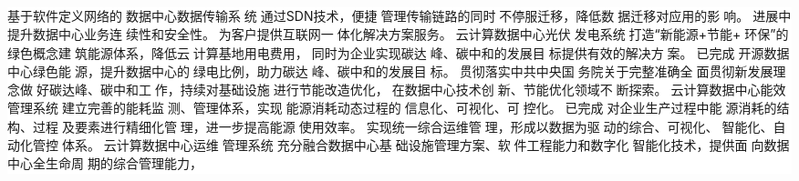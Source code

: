 基于软件定义网络的
数据中心数据传输系
统
通过SDN技术，便捷
管理传输链路的同时
不停服迁移，降低数
据迁移对应用的影
响。
进展中
提升数据中心业务连
续性和安全性。
为客户提供互联网一
体化解决方案服务。
云计算数据中心光伏
发电系统
打造“新能源+节能+
环保”的绿色概念建
筑能源体系，降低云
计算基地用电费用，
同时为企业实现碳达
峰、碳中和的发展目
标提供有效的解决方
案。
已完成
开源数据中心绿色能
源，提升数据中心的
绿电比例，助力碳达
峰、碳中和的发展目
标。
贯彻落实中共中央国
务院关于完整准确全
面贯彻新发展理念做
好碳达峰、碳中和工
作，持续对基础设施
进行节能改造优化，
在数据中心技术创
新、节能优化领域不
断探索。
云计算数据中心能效
管理系统
建立完善的能耗监
测、管理体系，实现
能源消耗动态过程的
信息化、可视化、可
控化。
已完成
对企业生产过程中能
源消耗的结构、过程
及要素进行精细化管
理，进一步提高能源
使用效率。
实现统一综合运维管
理，形成以数据为驱
动的综合、可视化、
智能化、自动化管控
体系。
云计算数据中心运维
管理系统
充分融合数据中心基
础设施管理方案、软
件工程能力和数字化
智能化技术，提供面
向数据中心全生命周
期的综合管理能力，